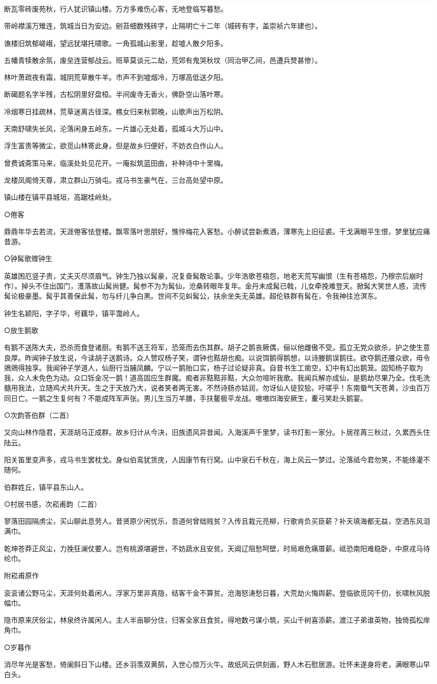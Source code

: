 断瓦零砖废苑秋，行人犹识镇山楼。万方多难伤心客，无地登临写暮愁。  

带岭襟溪万雉连，筑城当日为安边。剜苔细数残砖字，止隔明亡十二年（城砖有字，盖崇祯六年建也）。  

谯楼旧筑郁嵯峨，望远犹堪托啸歌。一角孤城山影里，趁墟人散夕阳多。  

五幡青犊散余氛，废垒连营郁战云。班草莫谈元二劫，荒郊有鬼哭秋坟（同治甲乙间，邑遭兵燹甚惨）。  

林叶萧疏夜有霜，城阴荒草散牛羊。市声不到墟烟冷，万塚高低送夕阳。  

断碣题名字半残，古松阴里好盘桓。半间废寺无香火，佛卧空山落叶寒。  

冷烟寒日挂疏林，荒草迷离古径深。樵女归来秋郭晚，山歌声出万松阴。  

天南舒啸失长风，沦落闲身五岭东。一片雄心无处着，孤城斗大万山中。  

浮生富贵等微尘，欲觅山林寄此身。但是故乡归便好，不妨衣白作山人。  

曾费诚斋策马来，临溪处处见花开。一庵拟筑蓝田曲，补种诗中十里梅。  

龙楼凤阁倚天尊，肃立群山万骑屯。戎马书生豪气在，三台高处望中原。  

镇山楼在镇平县城垣，高踞桂岭处。  

○倦客  

鼎鼎年华去若流，天涯倦客怯登楼。飘零落叶思朋好，憔悴梅花入客愁。小醉试尝新煮酒，薄寒先上旧征裘。干戈满眼平生恨，梦里犹应痛昔游。  

○钟髯歌赠钟生  

英雄困厄竖子贵，丈夫灭尽须眉气。钟生乃独以髯豪，况复奋髯敢论事。少年浩歌苍梧怨，地老天荒写幽恨（生有苍梧怨，乃穆宗后崩时作）。掉头不住出国门，濩落故山髯尚健。髯参不为为髯仙，沧桑转眼年复年。金丹未成髯已戟，儿女牵挽难登天。掀髯大笑世人惑，流传髯论极豪墨。髯乎其善保此髯，勿与纤儿争白黑。世间不见虯髯公，扶余坐失无英雄。超伦轶群有髯在，令我神往沧溟东。  

钟生名颖阳，字子华，号藕华，镇平霭岭人。  

○放生鹅歌  

有鹅不送陈大夫，恐杀而食登诸厨。有鹅不送王将军，恐笼而去伤其群。胡子之鹅丧厥偶，俪以他雌傲不受。孤立无党众欲杀，护之使生意良厚。昨闻钟子放生说，今读胡子送鹅诗。众人赞叹杨子笑，谓钟也黠胡也痴。以说饵鹅得鹅想，以诗媵鹅误鹅往。欲夺鹅还餍众欲，毋令鶂鶂得独享。我闻钟子学道人，仙厨行当脯凤麟。宁以一鹅贻口实，杨子过论疑非真。自昔书生工凿空，幻中有幻出鹅笼。固知杨子取为我，众人未免色为动。众口铄金况一鹅！道高固应生群魔。痴者非黠黠非黠，大众勿喧听我歌。我闻兵解亦成仙，是鹅劫尽果乃全。伐毛洗髓用我法，立随鸡犬共升天。生之于天放乃大，说者笑者两无害。不然诗肠亦姑润，勿讶仙人徒狡狯。吁嗟乎！东南蜃气天苍黄，沙虫百万同日亡。一鹅之生复何有？不能成阵军声张。男儿生当万羊膳，手扶鳌极平龙战。嗷嗷四海安厥生，櫜弓笑赴头鹅宴。  

○次韵答伯群（二首）  

又向山林作隐君，天涯胡马正成群。故乡归计从今决，旧族遗风异昔闻。入海溪声千里梦，读书灯影一家分。卜居荏苒三秋过，久累西头住陆云。  

阳关笛里变声多，戎马书生罢枕戈。身似伯鸾犹赁庑，人因康节有行窝。山中泉石千秋在，海上风云一梦过。沦落祗今君勿笑，不能绦灌不随何。  

伯群姓丘，镇平县东山人。  

○村居书感，次崧甫韵（二首）  

寥落田园隔虏尘，买山聊此息劳人。昔贤原少闲忧乐，吾道何曾绌贱贫？入传且栽元亮柳，行歌肯负买臣薪？补天填海都无益，空洒东风泪满巾。  

乾坤苍莽正风尘，力挽狂澜仗要人。岂有桃源堪避世，不妨蔬水且安贫。天阊辽阻愁呵壁，时局艰危痛厝薪。祗恐南阳难稳卧，中原戎马待纶巾。  

附崧甫原作  

衮衮诸公野马尘，天涯何处着闲人。浮家万里非真隐，结客千金不算贫。沧海怒涛愁日暮，大荒劫火悔舆薪。登临欲觅冈千仞，长啸秋风脱幅巾。  

隐市原来厌俗尘，林泉终许属闲人。主人半亩聊分住，归客全家且食贫。得地数弓谋小筑，买山千树喜添薪。渡江子弟谁英物，独倚孤松岸角巾。  

○岁暮作  

消尽年光是客愁，倚阑斜日下山楼。还乡羽羡双黄鹄，入世心惊万火牛。故纸风云供刻画，野人木石慰居游。壮怀未遂身将老，满眼寒山早白头。  
